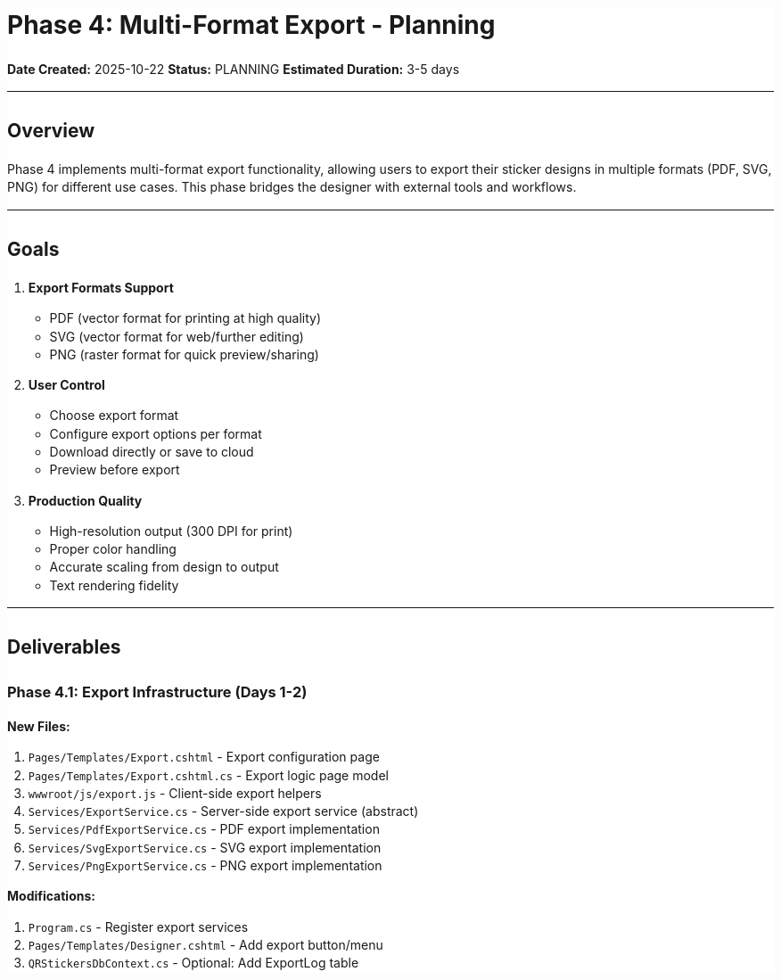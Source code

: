# Phase 4: Multi-Format Export - Planning

**Date Created:** 2025-10-22
**Status:** PLANNING
**Estimated Duration:** 3-5 days

---

## Overview

Phase 4 implements multi-format export functionality, allowing users to export their sticker designs in multiple formats (PDF, SVG, PNG) for different use cases. This phase bridges the designer with external tools and workflows.

---

## Goals

1. **Export Formats Support**
   - PDF (vector format for printing at high quality)
   - SVG (vector format for web/further editing)
   - PNG (raster format for quick preview/sharing)

2. **User Control**
   - Choose export format
   - Configure export options per format
   - Download directly or save to cloud
   - Preview before export

3. **Production Quality**
   - High-resolution output (300 DPI for print)
   - Proper color handling
   - Accurate scaling from design to output
   - Text rendering fidelity

---

## Deliverables

### Phase 4.1: Export Infrastructure (Days 1-2)

**New Files:**
1. `Pages/Templates/Export.cshtml` - Export configuration page
2. `Pages/Templates/Export.cshtml.cs` - Export logic page model
3. `wwwroot/js/export.js` - Client-side export helpers
4. `Services/ExportService.cs` - Server-side export service (abstract)
5. `Services/PdfExportService.cs` - PDF export implementation
6. `Services/SvgExportService.cs` - SVG export implementation
7. `Services/PngExportService.cs` - PNG export implementation

**Modifications:**
1. `Program.cs` - Register export services
2. `Pages/Templates/Designer.cshtml` - Add export button/menu
3. `QRStickersDbContext.cs` - Optional: Add ExportLog table
